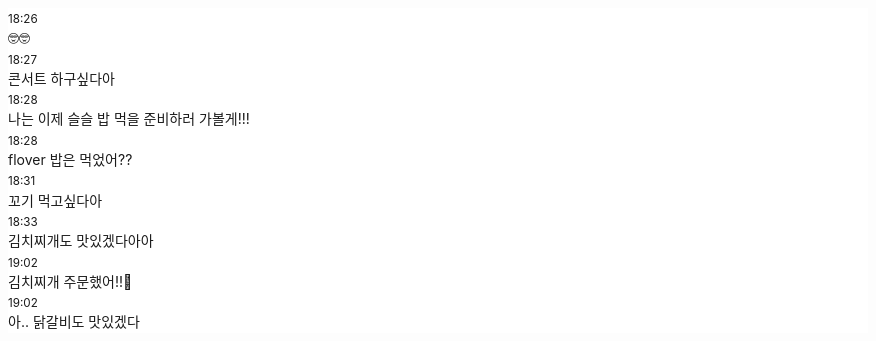 <div class="message" markdown="1">
<div class="message-date" markdown="1">
<small>18:26</small>
</div>
<div markdown="1">
🤓🤓
</div>
</div>
<div class="message" markdown="1">
<div class="message-date" markdown="1">
<small>18:27</small>
</div>
<div markdown="1">
콘서트 하구싶다아
</div>
</div>
<div class="message" markdown="1">
<div class="message-date" markdown="1">
<small>18:28</small>
</div>
<div markdown="1">
나는 이제 슬슬 밥 먹을 준비하러 가볼게!!!
</div>
</div>
<div class="message" markdown="1">
<div class="message-date" markdown="1">
<small>18:28</small>
</div>
<div markdown="1">
flover 밥은 먹었어??
</div>
</div>
<div class="message" markdown="1">
<div class="message-date" markdown="1">
<small>18:31</small>
</div>
<div markdown="1">
꼬기 먹고싶다아
</div>
</div>
<div class="message" markdown="1">
<div class="message-date" markdown="1">
<small>18:33</small>
</div>
<div markdown="1">
김치찌개도 맛있겠다아아
</div>
</div>
<div class="message" markdown="1">
<div class="message-date" markdown="1">
<small>19:02</small>
</div>
<div markdown="1">
김치찌개 주문했어!!😤
</div>
</div>
<div class="message" markdown="1">
<div class="message-date" markdown="1">
<small>19:02</small>
</div>
<div markdown="1">
아.. 닭갈비도 맛있겠다
</div>
</div>
